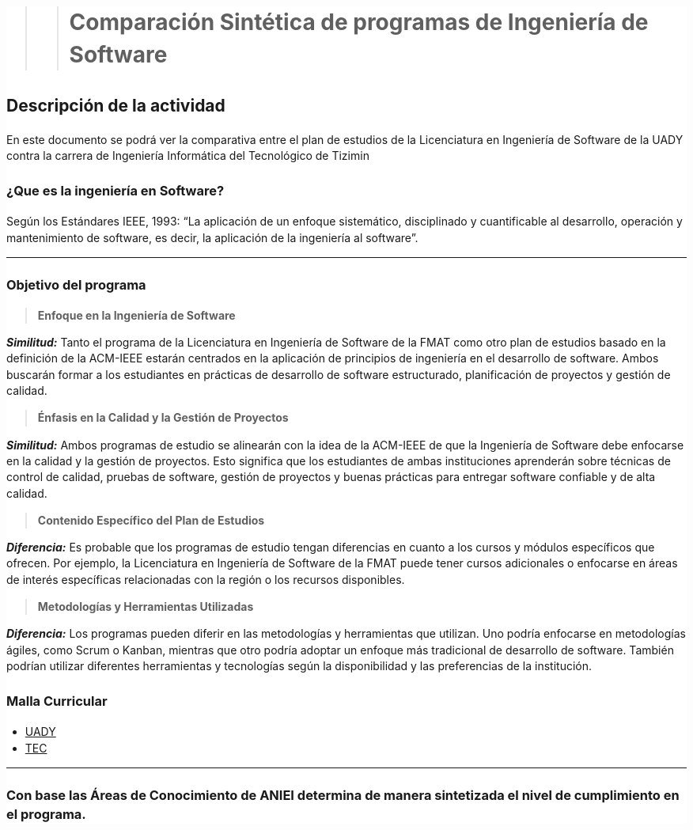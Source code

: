 >> # Comparación Sintética de programas de Ingeniería de Software

## Descripción de la actividad

En este documento se podrá ver la comparativa entre el plan de estudios de la Licenciatura en Ingeniería de Software de la UADY contra la carrera de Ingeniería Informática del Tecnológico de Tizimin

### ¿Que es la ingeniería en Software?

Según los Estándares IEEE, 1993: “La aplicación de un enfoque sistemático, disciplinado y cuantificable al desarrollo, operación y mantenimiento de software, es decir, la aplicación de la ingeniería al software”.

---

### Objetivo del programa

> **Enfoque en la Ingeniería de Software** 

***Similitud:*** Tanto el programa de la Licenciatura en Ingeniería de Software de la FMAT como otro plan de estudios basado en la definición de la ACM-IEEE estarán centrados en la aplicación de principios de ingeniería en el desarrollo de software. Ambos buscarán formar a los estudiantes en prácticas de desarrollo de software estructurado, planificación de proyectos y gestión de calidad.

> **Énfasis en la Calidad y la Gestión de Proyectos**

***Similitud:*** Ambos programas de estudio se alinearán con la idea de la ACM-IEEE de que la Ingeniería de Software debe enfocarse en la calidad y la gestión de proyectos. Esto significa que los estudiantes de ambas instituciones aprenderán sobre técnicas de control de calidad, pruebas de software, gestión de proyectos y buenas prácticas para entregar software confiable y de alta calidad.

> **Contenido Específico del Plan de Estudios**

***Diferencia:*** Es probable que los programas de estudio tengan diferencias en cuanto a los cursos y módulos específicos que ofrecen. Por ejemplo, la Licenciatura en Ingeniería de Software de la FMAT puede tener cursos adicionales o enfocarse en áreas de interés específicas relacionadas con la región o los recursos disponibles.

> **Metodologías y Herramientas Utilizadas**

***Diferencia:*** Los programas pueden diferir en las metodologías y herramientas que utilizan. Uno podría enfocarse en metodologías ágiles, como Scrum o Kanban, mientras que otro podría adoptar un enfoque más tradicional de desarrollo de software. También podrían utilizar diferentes herramientas y tecnologías según la disponibilidad y las preferencias de la institución.

### Malla Curricular

* [UADY](https://www.matematicas.uady.mx/files/documents/programas/lis/Malla-CurricularLIS-MEFI.pdf)
* [TEC](http://www.ittizimin.edu.mx/wp-content/uploads/2016/04/Reticula-Ingenieria-Informatica.pdf)

---

### Con base las Áreas de Conocimiento de ANIEI determina de manera sintetizada el nivel de cumplimiento en el programa. 
